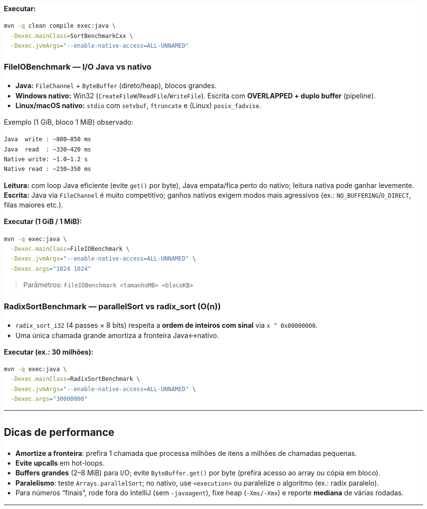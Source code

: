 **Executar:**
```bash
mvn -q clean compile exec:java \
  -Dexec.mainClass=SortBenchmarkCxx \
  -Dexec.jvmArgs="--enable-native-access=ALL-UNNAMED"
```

### FileIOBenchmark — I/O Java vs nativo
- **Java:** `FileChannel` + `ByteBuffer` (direto/heap), blocos grandes.
- **Windows nativo:** Win32 (`CreateFileW`/`ReadFile`/`WriteFile`). Escrita com **OVERLAPPED + duplo buffer** (pipeline).
- **Linux/macOS nativo:** `stdio` com `setvbuf`, `ftruncate` e (Linux) `posix_fadvise`.

Exemplo (1 GiB, bloco 1 MiB) observado:
```
Java  write : ~800–850 ms
Java  read  : ~330–420 ms
Native write: ~1.0–1.2 s
Native read : ~230–350 ms
```
**Leitura:** com loop Java eficiente (evite `get()` por byte), Java empata/fica perto do nativo; leitura nativa pode ganhar levemente.  
**Escrita:** Java via `FileChannel` é muito competitivo; ganhos nativos exigem modos mais agressivos (ex.: `NO_BUFFERING`/`O_DIRECT`, filas maiores etc.).

**Executar (1 GiB / 1 MiB):**
```bash
mvn -q exec:java \
  -Dexec.mainClass=FileIOBenchmark \
  -Dexec.jvmArgs="--enable-native-access=ALL-UNNAMED" \
  -Dexec.args="1024 1024"
```
> Parâmetros: `FileIOBenchmark <tamanhoMB> <blocoKB>`

### RadixSortBenchmark — parallelSort vs radix_sort (O(n))
- `radix_sort_i32` (4 passes × 8 bits) respeita a **ordem de inteiros com sinal** via `x ^ 0x80000000`.
- Uma única chamada grande amortiza a fronteira Java↔nativo.

**Executar (ex.: 30 milhões):**
```bash
mvn -q exec:java \
  -Dexec.mainClass=RadixSortBenchmark \
  -Dexec.jvmArgs="--enable-native-access=ALL-UNNAMED" \
  -Dexec.args="30000000"
```

---

## Dicas de performance
- **Amortize a fronteira**: prefira 1 chamada que processa milhões de itens a milhões de chamadas pequenas.
- **Evite upcalls** em hot-loops.
- **Buffers grandes** (2–8 MiB) para I/O; evite `ByteBuffer.get()` por byte (prefira acesso ao array ou cópia em bloco).
- **Paralelismo**: teste `Arrays.parallelSort`; no nativo, use `<execution>` ou paralelize o algoritmo (ex.: radix paralelo).
- Para números “finais”, rode fora do IntelliJ (sem `-javaagent`), fixe heap (`-Xms/-Xmx`) e reporte **mediana** de várias rodadas.

---